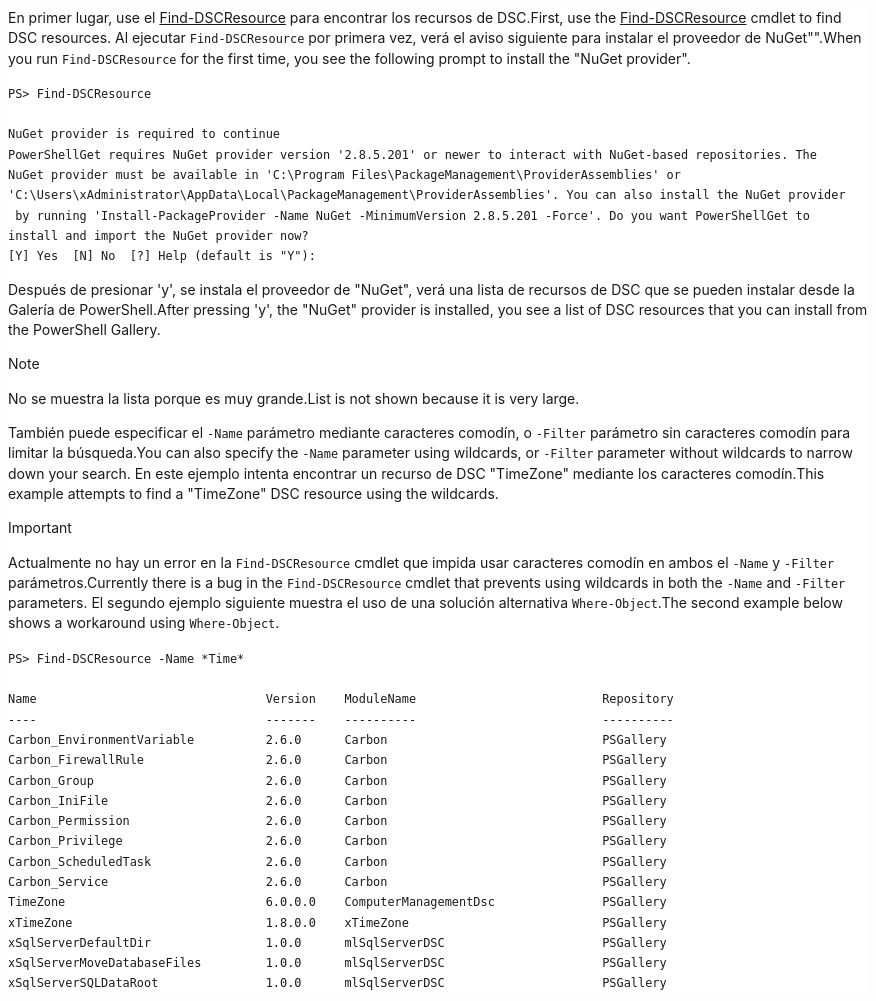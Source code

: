 <span data-ttu-id="a3551-145">En primer lugar, use el [Find-DSCResource](/powershell/module/powershellget/find-dscresource) para encontrar los recursos de DSC.</span><span class="sxs-lookup"><span data-stu-id="a3551-145">First, use the [Find-DSCResource](/powershell/module/powershellget/find-dscresource) cmdlet to find DSC resources.</span></span> <span data-ttu-id="a3551-146">Al ejecutar `Find-DSCResource` por primera vez, verá el aviso siguiente para instalar el proveedor de NuGet"".</span><span class="sxs-lookup"><span data-stu-id="a3551-146">When you run `Find-DSCResource` for the first time, you see the following prompt to install the "NuGet provider".</span></span>

```
PS> Find-DSCResource

NuGet provider is required to continue
PowerShellGet requires NuGet provider version '2.8.5.201' or newer to interact with NuGet-based repositories. The
NuGet provider must be available in 'C:\Program Files\PackageManagement\ProviderAssemblies' or
'C:\Users\xAdministrator\AppData\Local\PackageManagement\ProviderAssemblies'. You can also install the NuGet provider
 by running 'Install-PackageProvider -Name NuGet -MinimumVersion 2.8.5.201 -Force'. Do you want PowerShellGet to
install and import the NuGet provider now?
[Y] Yes  [N] No  [?] Help (default is "Y"):
```

<span data-ttu-id="a3551-147">Después de presionar 'y', se instala el proveedor de "NuGet", verá una lista de recursos de DSC que se pueden instalar desde la Galería de PowerShell.</span><span class="sxs-lookup"><span data-stu-id="a3551-147">After pressing 'y', the "NuGet" provider is installed, you see a list of DSC resources that you can install from the PowerShell Gallery.</span></span>

> [!NOTE]
> <span data-ttu-id="a3551-148">No se muestra la lista porque es muy grande.</span><span class="sxs-lookup"><span data-stu-id="a3551-148">List is not shown because it is very large.</span></span>

<span data-ttu-id="a3551-149">También puede especificar el `-Name` parámetro mediante caracteres comodín, o `-Filter` parámetro sin caracteres comodín para limitar la búsqueda.</span><span class="sxs-lookup"><span data-stu-id="a3551-149">You can also specify the `-Name` parameter using wildcards, or `-Filter` parameter without wildcards to narrow down your search.</span></span> <span data-ttu-id="a3551-150">En este ejemplo intenta encontrar un recurso de DSC "TimeZone" mediante los caracteres comodín.</span><span class="sxs-lookup"><span data-stu-id="a3551-150">This example attempts to find a "TimeZone" DSC resource using the wildcards.</span></span>

> [!IMPORTANT]
> <span data-ttu-id="a3551-151">Actualmente no hay un error en la `Find-DSCResource` cmdlet que impida usar caracteres comodín en ambos el `-Name` y `-Filter` parámetros.</span><span class="sxs-lookup"><span data-stu-id="a3551-151">Currently there is a bug in the `Find-DSCResource` cmdlet that prevents using wildcards in both the `-Name` and `-Filter` parameters.</span></span> <span data-ttu-id="a3551-152">El segundo ejemplo siguiente muestra el uso de una solución alternativa `Where-Object`.</span><span class="sxs-lookup"><span data-stu-id="a3551-152">The second example below shows a workaround using `Where-Object`.</span></span>

```
PS> Find-DSCResource -Name *Time*

Name                                Version    ModuleName                          Repository
----                                -------    ----------                          ----------
Carbon_EnvironmentVariable          2.6.0      Carbon                              PSGallery
Carbon_FirewallRule                 2.6.0      Carbon                              PSGallery
Carbon_Group                        2.6.0      Carbon                              PSGallery
Carbon_IniFile                      2.6.0      Carbon                              PSGallery
Carbon_Permission                   2.6.0      Carbon                              PSGallery
Carbon_Privilege                    2.6.0      Carbon                              PSGallery
Carbon_ScheduledTask                2.6.0      Carbon                              PSGallery
Carbon_Service                      2.6.0      Carbon                              PSGallery
TimeZone                            6.0.0.0    ComputerManagementDsc               PSGallery
xTimeZone                           1.8.0.0    xTimeZone                           PSGallery
xSqlServerDefaultDir                1.0.0      mlSqlServerDSC                      PSGallery
xSqlServerMoveDatabaseFiles         1.0.0      mlSqlServerDSC                      PSGallery
xSqlServerSQLDataRoot               1.0.0      mlSqlServerDSC                      PSGallery
```